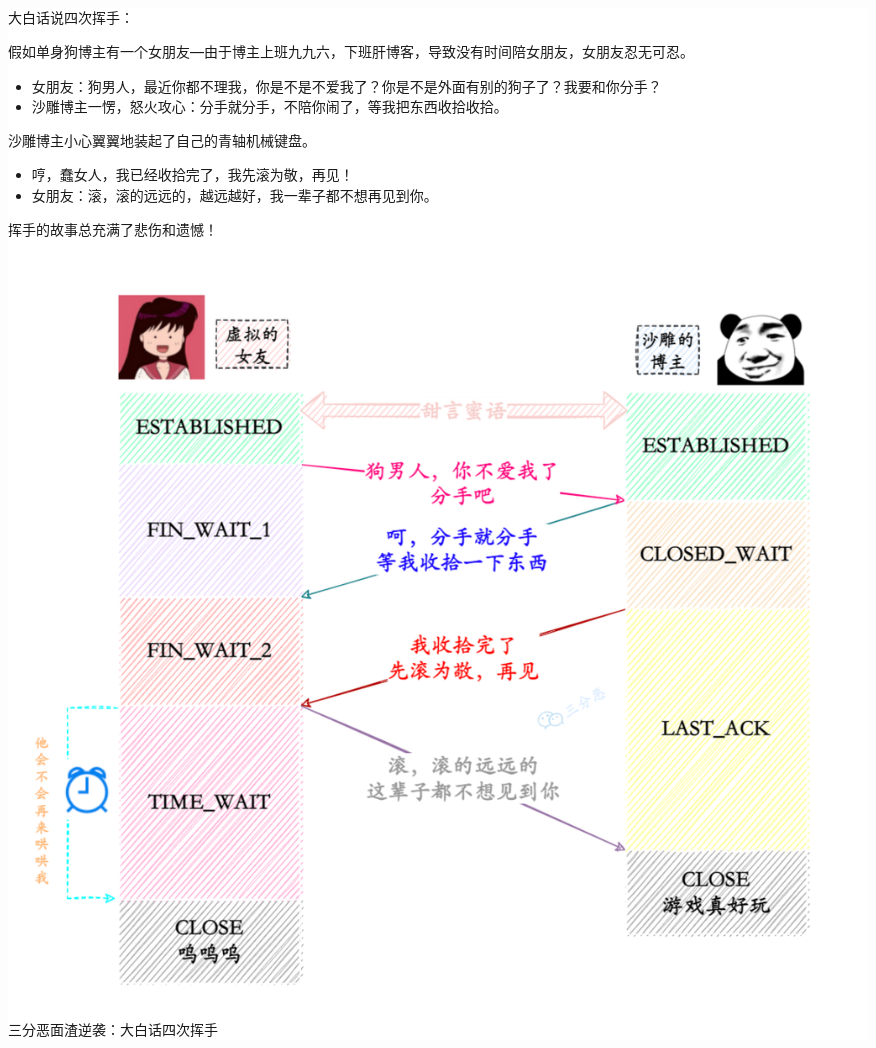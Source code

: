 大白话说四次挥手：

假如单身狗博主有一个女朋友—由于博主上班九九六，下班肝博客，导致没有时间陪女朋友，女朋友忍无可忍。

* 女朋友：狗男人，最近你都不理我，你是不是不爱我了？你是不是外面有别的狗子了？我要和你分手？
* 沙雕博主一愣，怒火攻心：分手就分手，不陪你闹了，等我把东西收拾收拾。

沙雕博主小心翼翼地装起了自己的青轴机械键盘。

* 哼，蠢女人，我已经收拾完了，我先滚为敬，再见！
* 女朋友：滚，滚的远远的，越远越好，我一辈子都不想再见到你。

挥手的故事总充满了悲伤和遗憾！

![三分恶面渣逆袭：大白话四次挥手](../../assets/img/blog/computer/weixin-mianznxjsjwllsewswztwxxssc-578a667b-ec12-4023-a7c5-76bacbce9683.jpg)
三分恶面渣逆袭：大白话四次挥手
